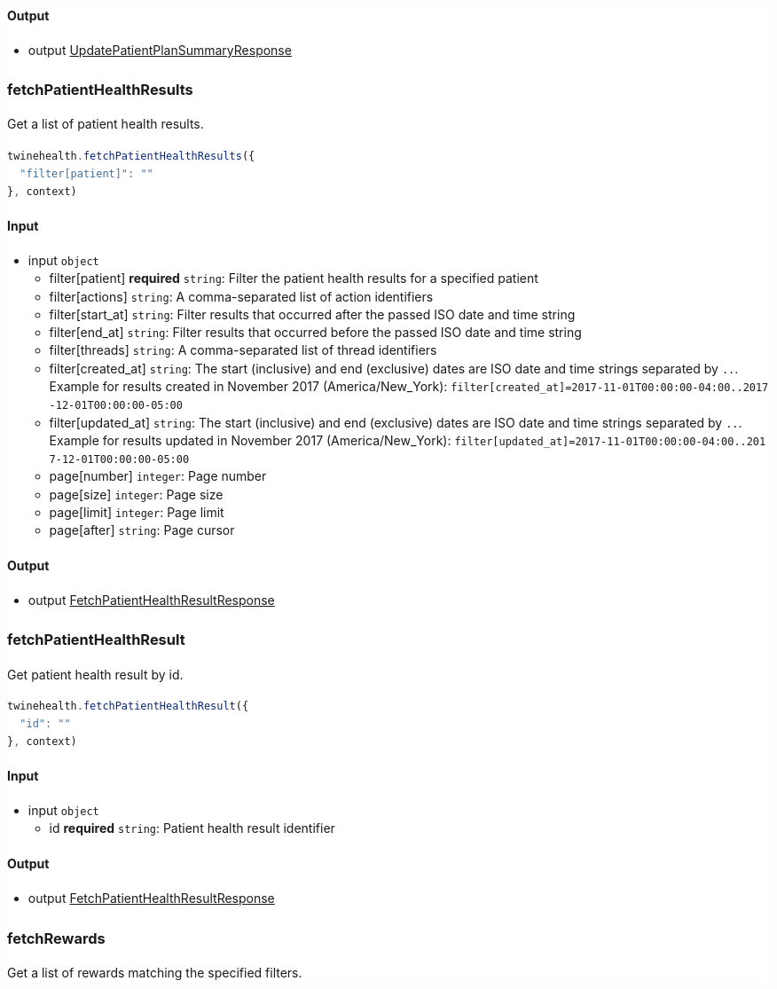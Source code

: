 #### Output
* output [UpdatePatientPlanSummaryResponse](#updatepatientplansummaryresponse)

### fetchPatientHealthResults
Get a list of patient health results.


```js
twinehealth.fetchPatientHealthResults({
  "filter[patient]": ""
}, context)
```

#### Input
* input `object`
  * filter[patient] **required** `string`: Filter the patient health results for a specified patient
  * filter[actions] `string`: A comma-separated list of action identifiers
  * filter[start_at] `string`: Filter results that occurred after the passed ISO date and time string
  * filter[end_at] `string`: Filter results that occurred before the passed ISO date and time string
  * filter[threads] `string`: A comma-separated list of thread identifiers
  * filter[created_at] `string`: The start (inclusive) and end (exclusive) dates are ISO date and time strings separated by `..`. Example for results created in November 2017 (America/New_York): `filter[created_at]=2017-11-01T00:00:00-04:00..2017-12-01T00:00:00-05:00`
  * filter[updated_at] `string`: The start (inclusive) and end (exclusive) dates are ISO date and time strings separated by `..`. Example for results updated in November 2017 (America/New_York): `filter[updated_at]=2017-11-01T00:00:00-04:00..2017-12-01T00:00:00-05:00`
  * page[number] `integer`: Page number
  * page[size] `integer`: Page size
  * page[limit] `integer`: Page limit
  * page[after] `string`: Page cursor

#### Output
* output [FetchPatientHealthResultResponse](#fetchpatienthealthresultresponse)

### fetchPatientHealthResult
Get patient health result by id.


```js
twinehealth.fetchPatientHealthResult({
  "id": ""
}, context)
```

#### Input
* input `object`
  * id **required** `string`: Patient health result identifier

#### Output
* output [FetchPatientHealthResultResponse](#fetchpatienthealthresultresponse)

### fetchRewards
Get a list of rewards matching the specified filters.
